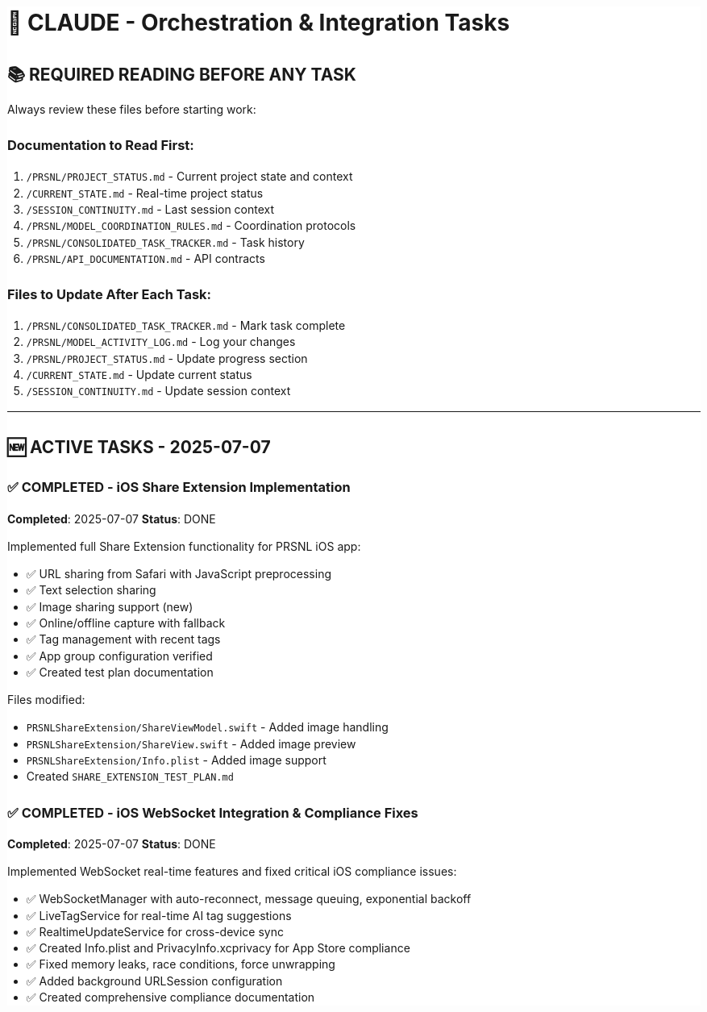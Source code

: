 # 🤖 CLAUDE - Orchestration & Integration Tasks

## 📚 REQUIRED READING BEFORE ANY TASK
Always review these files before starting work:

### Documentation to Read First:
1. `/PRSNL/PROJECT_STATUS.md` - Current project state and context
2. `/CURRENT_STATE.md` - Real-time project status
3. `/SESSION_CONTINUITY.md` - Last session context
4. `/PRSNL/MODEL_COORDINATION_RULES.md` - Coordination protocols
5. `/PRSNL/CONSOLIDATED_TASK_TRACKER.md` - Task history
6. `/PRSNL/API_DOCUMENTATION.md` - API contracts

### Files to Update After Each Task:
1. `/PRSNL/CONSOLIDATED_TASK_TRACKER.md` - Mark task complete
2. `/PRSNL/MODEL_ACTIVITY_LOG.md` - Log your changes
3. `/PRSNL/PROJECT_STATUS.md` - Update progress section
4. `/CURRENT_STATE.md` - Update current status
5. `/SESSION_CONTINUITY.md` - Update session context

---

## 🆕 ACTIVE TASKS - 2025-07-07

### ✅ COMPLETED - iOS Share Extension Implementation
**Completed**: 2025-07-07
**Status**: DONE

Implemented full Share Extension functionality for PRSNL iOS app:
- ✅ URL sharing from Safari with JavaScript preprocessing
- ✅ Text selection sharing
- ✅ Image sharing support (new)
- ✅ Online/offline capture with fallback
- ✅ Tag management with recent tags
- ✅ App group configuration verified
- ✅ Created test plan documentation

Files modified:
- `PRSNLShareExtension/ShareViewModel.swift` - Added image handling
- `PRSNLShareExtension/ShareView.swift` - Added image preview
- `PRSNLShareExtension/Info.plist` - Added image support
- Created `SHARE_EXTENSION_TEST_PLAN.md`

### ✅ COMPLETED - iOS WebSocket Integration & Compliance Fixes
**Completed**: 2025-07-07
**Status**: DONE

Implemented WebSocket real-time features and fixed critical iOS compliance issues:
- ✅ WebSocketManager with auto-reconnect, message queuing, exponential backoff
- ✅ LiveTagService for real-time AI tag suggestions
- ✅ RealtimeUpdateService for cross-device sync
- ✅ Created Info.plist and PrivacyInfo.xcprivacy for App Store compliance
- ✅ Fixed memory leaks, race conditions, force unwrapping
- ✅ Added background URLSession configuration
- ✅ Created comprehensive compliance documentation

